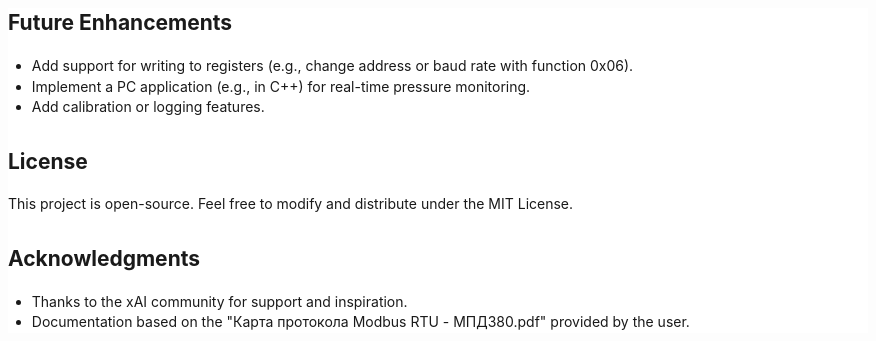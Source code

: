 ## Future Enhancements
- Add support for writing to registers (e.g., change address or baud rate with function 0x06).
- Implement a PC application (e.g., in C++) for real-time pressure monitoring.
- Add calibration or logging features.

## License
This project is open-source. Feel free to modify and distribute under the MIT License.

## Acknowledgments
- Thanks to the xAI community for support and inspiration.
- Documentation based on the "Карта протокола Modbus RTU - МПД380.pdf" provided by the user.